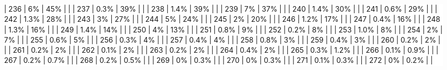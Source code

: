 | 236 | 6% | 45% |  |
| 237 | 0.3% | 39% |  |
| 238 | 1.4% | 39% |  |
| 239 | 7% | 37% |  |
| 240 | 1.4% | 30% |  |
| 241 | 0.6% | 29% |  |
| 242 | 1.3% | 28% |  |
| 243 | 3% | 27% |  |
| 244 | 5% | 24% |  |
| 245 | 2% | 20% |  |
| 246 | 1.2% | 17% |  |
| 247 | 0.4% | 16% |  |
| 248 | 1.3% | 16% |  |
| 249 | 1.4% | 14% |  |
| 250 | 4% | 13% |  |
| 251 | 0.8% | 9% |  |
| 252 | 0.2% | 8% |  |
| 253 | 1.0% | 8% |  |
| 254 | 2% | 7% |  |
| 255 | 0.6% | 5% |  |
| 256 | 0.3% | 4% |  |
| 257 | 0.4% | 4% |  |
| 258 | 0.8% | 3% |  |
| 259 | 0.4% | 3% |  |
| 260 | 0.2% | 2% |  |
| 261 | 0.2% | 2% |  |
| 262 | 0.1% | 2% |  |
| 263 | 0.2% | 2% |  |
| 264 | 0.4% | 2% |  |
| 265 | 0.3% | 1.2% |  |
| 266 | 0.1% | 0.9% |  |
| 267 | 0.2% | 0.7% |  |
| 268 | 0.2% | 0.5% |  |
| 269 | 0% | 0.3% |  |
| 270 | 0% | 0.3% |  |
| 271 | 0.1% | 0.3% |  |
| 272 | 0% | 0.2% |  |